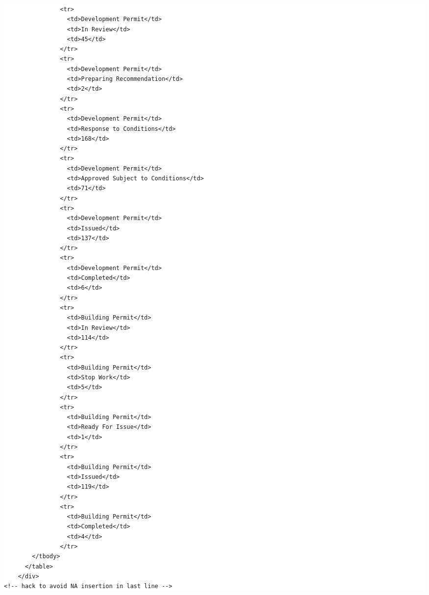 ```{=html}
                <tr>
                  <td>Development Permit</td>
                  <td>In Review</td>
                  <td>45</td>
                </tr>
                <tr>
                  <td>Development Permit</td>
                  <td>Preparing Recommendation</td>
                  <td>2</td>
                </tr>
                <tr>
                  <td>Development Permit</td>
                  <td>Response to Conditions</td>
                  <td>168</td>
                </tr>
                <tr>
                  <td>Development Permit</td>
                  <td>Approved Subject to Conditions</td>
                  <td>71</td>
                </tr>
                <tr>
                  <td>Development Permit</td>
                  <td>Issued</td>
                  <td>137</td>
                </tr>
                <tr>
                  <td>Development Permit</td>
                  <td>Completed</td>
                  <td>6</td>
                </tr>
                <tr>
                  <td>Building Permit</td>
                  <td>In Review</td>
                  <td>114</td>
                </tr>
                <tr>
                  <td>Building Permit</td>
                  <td>Stop Work</td>
                  <td>5</td>
                </tr>
                <tr>
                  <td>Building Permit</td>
                  <td>Ready For Issue</td>
                  <td>1</td>
                </tr>
                <tr>
                  <td>Building Permit</td>
                  <td>Issued</td>
                  <td>119</td>
                </tr>
                <tr>
                  <td>Building Permit</td>
                  <td>Completed</td>
                  <td>4</td>
                </tr>
        </tbody>
      </table>
    </div>
<!-- hack to avoid NA insertion in last line -->
```
